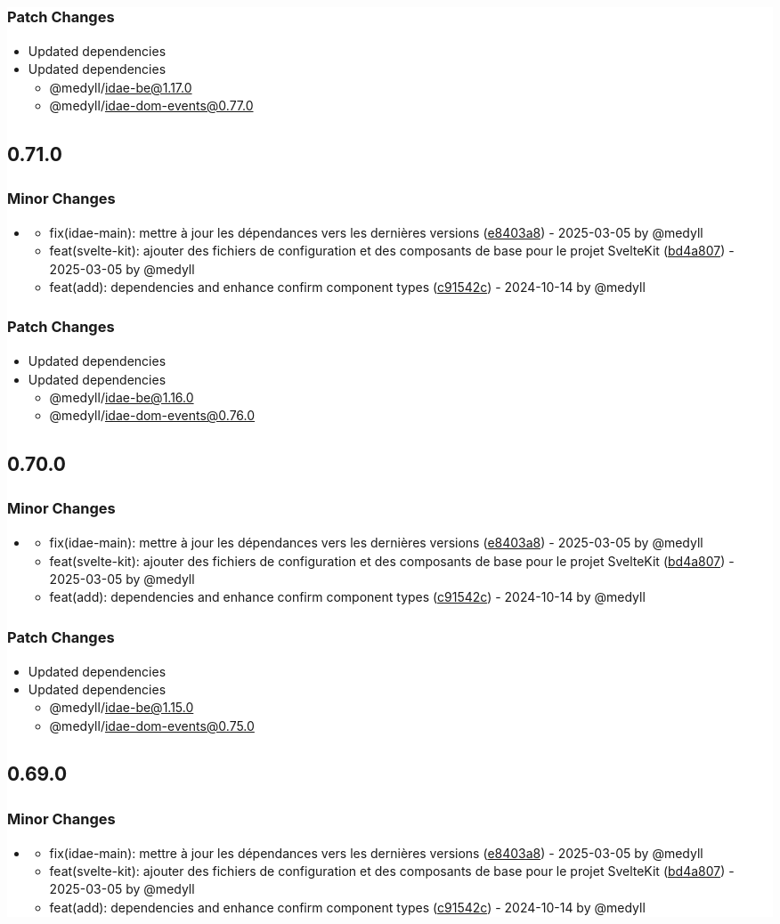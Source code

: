 ### Patch Changes

- Updated dependencies
- Updated dependencies
  - @medyll/idae-be@1.17.0
  - @medyll/idae-dom-events@0.77.0

## 0.71.0

### Minor Changes

- - fix(idae-main): mettre à jour les dépendances vers les dernières versions ([e8403a8](https://github.com/medyll/idae/commit/e8403a84732c14a4fd859840a9155d28cd2bc1c1)) - 2025-03-05 by @medyll
  - feat(svelte-kit): ajouter des fichiers de configuration et des composants de base pour le projet SvelteKit ([bd4a807](https://github.com/medyll/idae/commit/bd4a807d425ba60f39573c514719946e3404d9dc)) - 2025-03-05 by @medyll
  - feat(add): dependencies and enhance confirm component types ([c91542c](https://github.com/medyll/idae/commit/c91542c8f7d2b13ec017d508f392815d80513e0f)) - 2024-10-14 by @medyll

### Patch Changes

- Updated dependencies
- Updated dependencies
  - @medyll/idae-be@1.16.0
  - @medyll/idae-dom-events@0.76.0

## 0.70.0

### Minor Changes

- - fix(idae-main): mettre à jour les dépendances vers les dernières versions ([e8403a8](https://github.com/medyll/idae/commit/e8403a84732c14a4fd859840a9155d28cd2bc1c1)) - 2025-03-05 by @medyll
  - feat(svelte-kit): ajouter des fichiers de configuration et des composants de base pour le projet SvelteKit ([bd4a807](https://github.com/medyll/idae/commit/bd4a807d425ba60f39573c514719946e3404d9dc)) - 2025-03-05 by @medyll
  - feat(add): dependencies and enhance confirm component types ([c91542c](https://github.com/medyll/idae/commit/c91542c8f7d2b13ec017d508f392815d80513e0f)) - 2024-10-14 by @medyll

### Patch Changes

- Updated dependencies
- Updated dependencies
  - @medyll/idae-be@1.15.0
  - @medyll/idae-dom-events@0.75.0

## 0.69.0

### Minor Changes

- - fix(idae-main): mettre à jour les dépendances vers les dernières versions ([e8403a8](https://github.com/medyll/idae/commit/e8403a84732c14a4fd859840a9155d28cd2bc1c1)) - 2025-03-05 by @medyll
  - feat(svelte-kit): ajouter des fichiers de configuration et des composants de base pour le projet SvelteKit ([bd4a807](https://github.com/medyll/idae/commit/bd4a807d425ba60f39573c514719946e3404d9dc)) - 2025-03-05 by @medyll
  - feat(add): dependencies and enhance confirm component types ([c91542c](https://github.com/medyll/idae/commit/c91542c8f7d2b13ec017d508f392815d80513e0f)) - 2024-10-14 by @medyll
